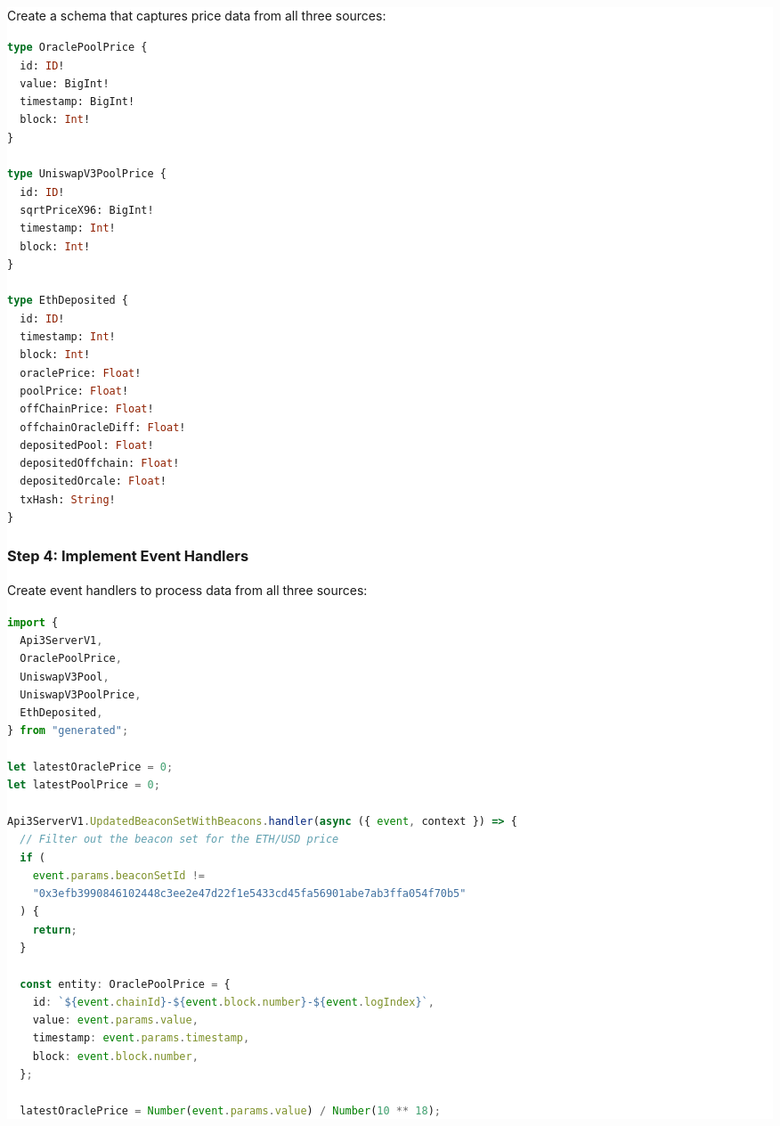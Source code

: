Create a schema that captures price data from all three sources:

```graphql
type OraclePoolPrice {
  id: ID!
  value: BigInt!
  timestamp: BigInt!
  block: Int!
}

type UniswapV3PoolPrice {
  id: ID!
  sqrtPriceX96: BigInt!
  timestamp: Int!
  block: Int!
}

type EthDeposited {
  id: ID!
  timestamp: Int!
  block: Int!
  oraclePrice: Float!
  poolPrice: Float!
  offChainPrice: Float!
  offchainOracleDiff: Float!
  depositedPool: Float!
  depositedOffchain: Float!
  depositedOrcale: Float!
  txHash: String!
}
```

### Step 4: Implement Event Handlers

Create event handlers to process data from all three sources:

```typescript
import {
  Api3ServerV1,
  OraclePoolPrice,
  UniswapV3Pool,
  UniswapV3PoolPrice,
  EthDeposited,
} from "generated";

let latestOraclePrice = 0;
let latestPoolPrice = 0;

Api3ServerV1.UpdatedBeaconSetWithBeacons.handler(async ({ event, context }) => {
  // Filter out the beacon set for the ETH/USD price
  if (
    event.params.beaconSetId !=
    "0x3efb3990846102448c3ee2e47d22f1e5433cd45fa56901abe7ab3ffa054f70b5"
  ) {
    return;
  }

  const entity: OraclePoolPrice = {
    id: `${event.chainId}-${event.block.number}-${event.logIndex}`,
    value: event.params.value,
    timestamp: event.params.timestamp,
    block: event.block.number,
  };

  latestOraclePrice = Number(event.params.value) / Number(10 ** 18);
```